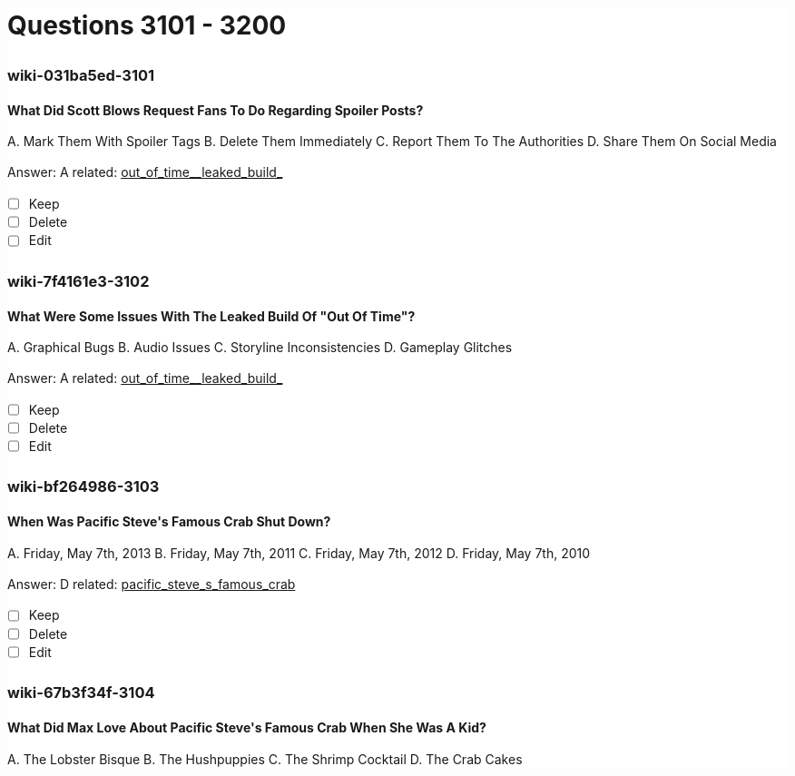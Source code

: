 # Questions 3101 - 3200

### wiki-031ba5ed-3101

**What Did Scott Blows Request Fans To Do Regarding Spoiler Posts?**

A. Mark Them With Spoiler Tags
B. Delete Them Immediately
C. Report Them To The Authorities
D. Share Them On Social Media

Answer: A
related: [out_of_time__leaked_build_](../wiki-pages-chunks/out_of_time__leaked_build_.txt)

- [ ] Keep
- [ ] Delete
- [ ] Edit

### wiki-7f4161e3-3102

**What Were Some Issues With The Leaked Build Of "Out Of Time"?**

A. Graphical Bugs
B. Audio Issues
C. Storyline Inconsistencies
D. Gameplay Glitches

Answer: A
related: [out_of_time__leaked_build_](../wiki-pages-chunks/out_of_time__leaked_build_.txt)

- [ ] Keep
- [ ] Delete
- [ ] Edit

### wiki-bf264986-3103

**When Was Pacific Steve's Famous Crab Shut Down?**

A. Friday, May 7th, 2013
B. Friday, May 7th, 2011
C. Friday, May 7th, 2012
D. Friday, May 7th, 2010

Answer: D
related: [pacific_steve_s_famous_crab](../wiki-pages-chunks/pacific_steve_s_famous_crab.txt)

- [ ] Keep
- [ ] Delete
- [ ] Edit

### wiki-67b3f34f-3104

**What Did Max Love About Pacific Steve's Famous Crab When She Was A Kid?**

A. The Lobster Bisque
B. The Hushpuppies
C. The Shrimp Cocktail
D. The Crab Cakes
